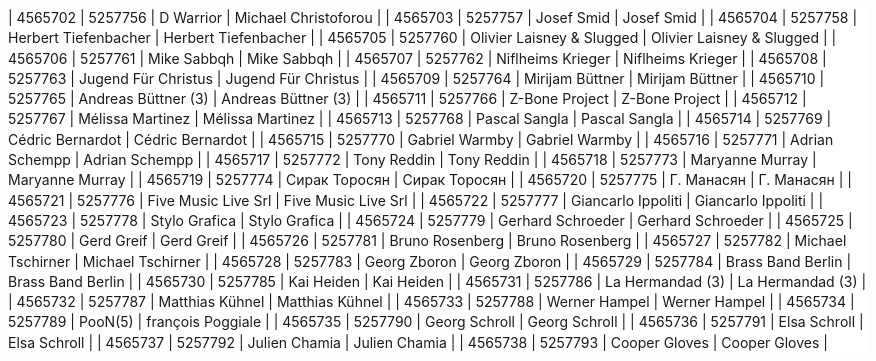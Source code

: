 | 4565702 | 5257756 | D Warrior | Michael Christoforou |
| 4565703 | 5257757 | Josef Smid | Josef Smid |
| 4565704 | 5257758 | Herbert Tiefenbacher | Herbert Tiefenbacher |
| 4565705 | 5257760 | Olivier Laisney & Slugged | Olivier Laisney & Slugged |
| 4565706 | 5257761 | Mike Sabbqh | Mike Sabbqh |
| 4565707 | 5257762 | Niflheims Krieger | Niflheims Krieger |
| 4565708 | 5257763 | Jugend Für Christus | Jugend Für Christus |
| 4565709 | 5257764 | Mirijam Büttner | Mirijam Büttner |
| 4565710 | 5257765 | Andreas Büttner (3) | Andreas Büttner (3) |
| 4565711 | 5257766 | Z-Bone Project | Z-Bone Project |
| 4565712 | 5257767 | Mélissa Martinez | Mélissa Martinez |
| 4565713 | 5257768 | Pascal Sangla | Pascal Sangla |
| 4565714 | 5257769 | Cédric Bernardot | Cédric Bernardot |
| 4565715 | 5257770 | Gabriel Warmby | Gabriel Warmby |
| 4565716 | 5257771 | Adrian Schempp | Adrian Schempp |
| 4565717 | 5257772 | Tony Reddin | Tony Reddin |
| 4565718 | 5257773 | Maryanne Murray | Maryanne Murray |
| 4565719 | 5257774 | Сирак Торосян | Сирак Торосян |
| 4565720 | 5257775 | Г. Манасян | Г. Манасян |
| 4565721 | 5257776 | Five Music Live Srl | Five Music Live Srl |
| 4565722 | 5257777 | Giancarlo Ippoliti | Giancarlo Ippoliti |
| 4565723 | 5257778 | Stylo Grafica | Stylo Grafica |
| 4565724 | 5257779 | Gerhard Schroeder | Gerhard Schroeder |
| 4565725 | 5257780 | Gerd Greif | Gerd Greif |
| 4565726 | 5257781 | Bruno Rosenberg | Bruno Rosenberg |
| 4565727 | 5257782 | Michael Tschirner | Michael Tschirner |
| 4565728 | 5257783 | Georg Zboron | Georg Zboron |
| 4565729 | 5257784 | Brass Band Berlin | Brass Band Berlin |
| 4565730 | 5257785 | Kai Heiden | Kai Heiden |
| 4565731 | 5257786 | La Hermandad (3) | La Hermandad (3) |
| 4565732 | 5257787 | Matthias Kühnel | Matthias Kühnel |
| 4565733 | 5257788 | Werner Hampel | Werner Hampel |
| 4565734 | 5257789 | PooN(5) | françois Poggiale |
| 4565735 | 5257790 | Georg Schroll | Georg Schroll |
| 4565736 | 5257791 | Elsa Schroll | Elsa Schroll |
| 4565737 | 5257792 | Julien Chamia | Julien Chamia |
| 4565738 | 5257793 | Cooper Gloves | Cooper Gloves |